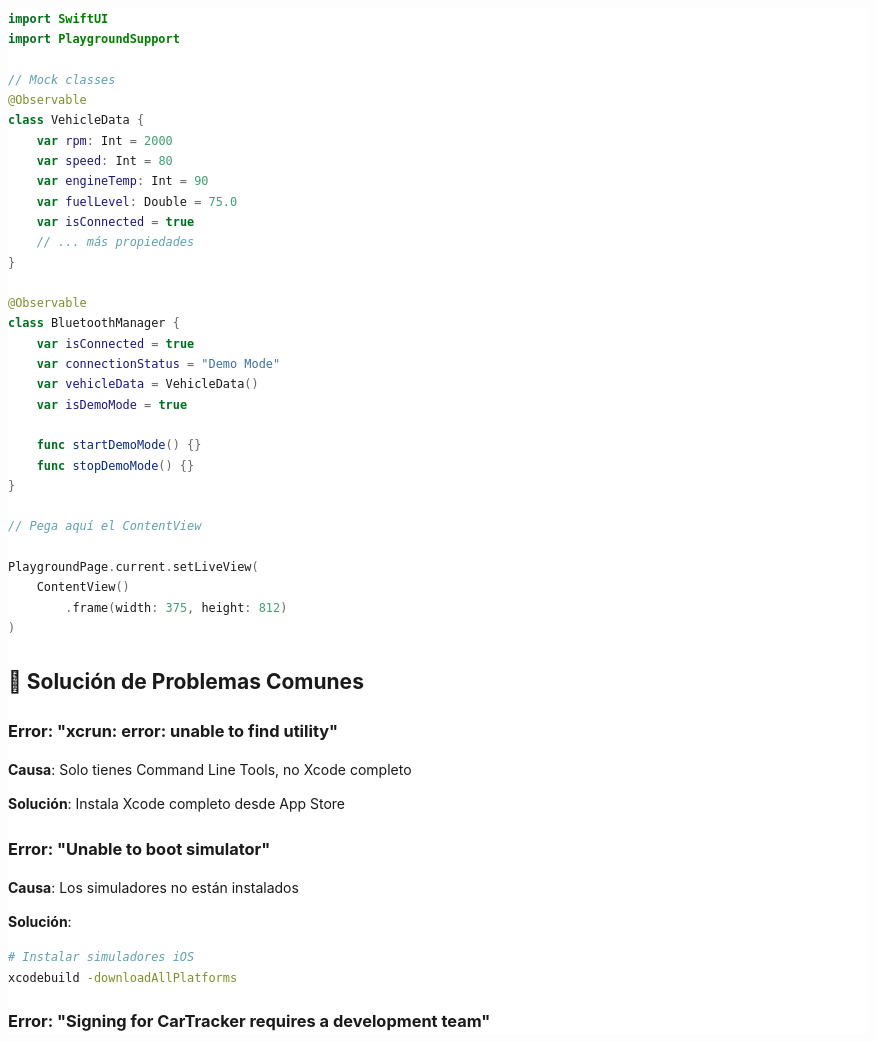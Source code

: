 ```swift
import SwiftUI
import PlaygroundSupport

// Mock classes
@Observable
class VehicleData {
    var rpm: Int = 2000
    var speed: Int = 80
    var engineTemp: Int = 90
    var fuelLevel: Double = 75.0
    var isConnected = true
    // ... más propiedades
}

@Observable
class BluetoothManager {
    var isConnected = true
    var connectionStatus = "Demo Mode"
    var vehicleData = VehicleData()
    var isDemoMode = true
    
    func startDemoMode() {}
    func stopDemoMode() {}
}

// Pega aquí el ContentView

PlaygroundPage.current.setLiveView(
    ContentView()
        .frame(width: 375, height: 812)
)
```

## 🔧 Solución de Problemas Comunes

### Error: "xcrun: error: unable to find utility"

**Causa**: Solo tienes Command Line Tools, no Xcode completo

**Solución**: Instala Xcode completo desde App Store

### Error: "Unable to boot simulator"

**Causa**: Los simuladores no están instalados

**Solución**:
```bash
# Instalar simuladores iOS
xcodebuild -downloadAllPlatforms
```

### Error: "Signing for CarTracker requires a development team"
